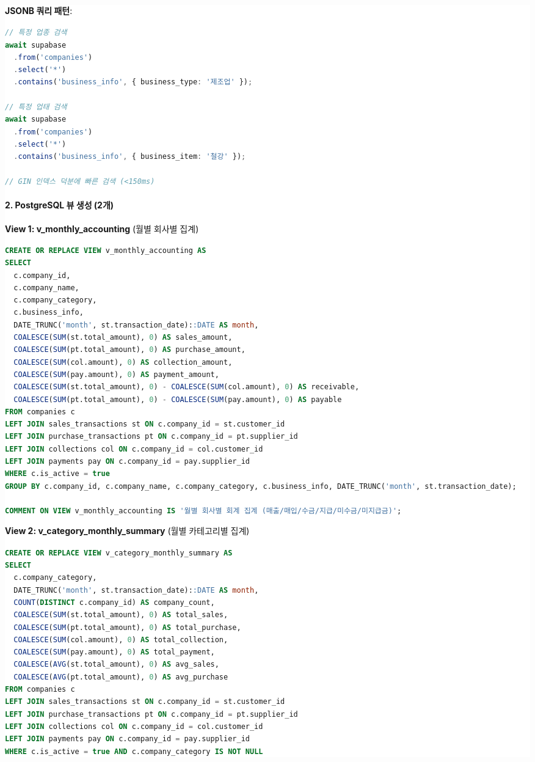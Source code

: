 **JSONB 쿼리 패턴**:
```typescript
// 특정 업종 검색
await supabase
  .from('companies')
  .select('*')
  .contains('business_info', { business_type: '제조업' });

// 특정 업태 검색
await supabase
  .from('companies')
  .select('*')
  .contains('business_info', { business_item: '철강' });

// GIN 인덱스 덕분에 빠른 검색 (<150ms)
```

#### 2. PostgreSQL 뷰 생성 (2개)

**View 1: v_monthly_accounting** (월별 회사별 집계)
```sql
CREATE OR REPLACE VIEW v_monthly_accounting AS
SELECT
  c.company_id,
  c.company_name,
  c.company_category,
  c.business_info,
  DATE_TRUNC('month', st.transaction_date)::DATE AS month,
  COALESCE(SUM(st.total_amount), 0) AS sales_amount,
  COALESCE(SUM(pt.total_amount), 0) AS purchase_amount,
  COALESCE(SUM(col.amount), 0) AS collection_amount,
  COALESCE(SUM(pay.amount), 0) AS payment_amount,
  COALESCE(SUM(st.total_amount), 0) - COALESCE(SUM(col.amount), 0) AS receivable,
  COALESCE(SUM(pt.total_amount), 0) - COALESCE(SUM(pay.amount), 0) AS payable
FROM companies c
LEFT JOIN sales_transactions st ON c.company_id = st.customer_id
LEFT JOIN purchase_transactions pt ON c.company_id = pt.supplier_id
LEFT JOIN collections col ON c.company_id = col.customer_id
LEFT JOIN payments pay ON c.company_id = pay.supplier_id
WHERE c.is_active = true
GROUP BY c.company_id, c.company_name, c.company_category, c.business_info, DATE_TRUNC('month', st.transaction_date);

COMMENT ON VIEW v_monthly_accounting IS '월별 회사별 회계 집계 (매출/매입/수금/지급/미수금/미지급금)';
```

**View 2: v_category_monthly_summary** (월별 카테고리별 집계)
```sql
CREATE OR REPLACE VIEW v_category_monthly_summary AS
SELECT
  c.company_category,
  DATE_TRUNC('month', st.transaction_date)::DATE AS month,
  COUNT(DISTINCT c.company_id) AS company_count,
  COALESCE(SUM(st.total_amount), 0) AS total_sales,
  COALESCE(SUM(pt.total_amount), 0) AS total_purchase,
  COALESCE(SUM(col.amount), 0) AS total_collection,
  COALESCE(SUM(pay.amount), 0) AS total_payment,
  COALESCE(AVG(st.total_amount), 0) AS avg_sales,
  COALESCE(AVG(pt.total_amount), 0) AS avg_purchase
FROM companies c
LEFT JOIN sales_transactions st ON c.company_id = st.customer_id
LEFT JOIN purchase_transactions pt ON c.company_id = pt.supplier_id
LEFT JOIN collections col ON c.company_id = col.customer_id
LEFT JOIN payments pay ON c.company_id = pay.supplier_id
WHERE c.is_active = true AND c.company_category IS NOT NULL
```